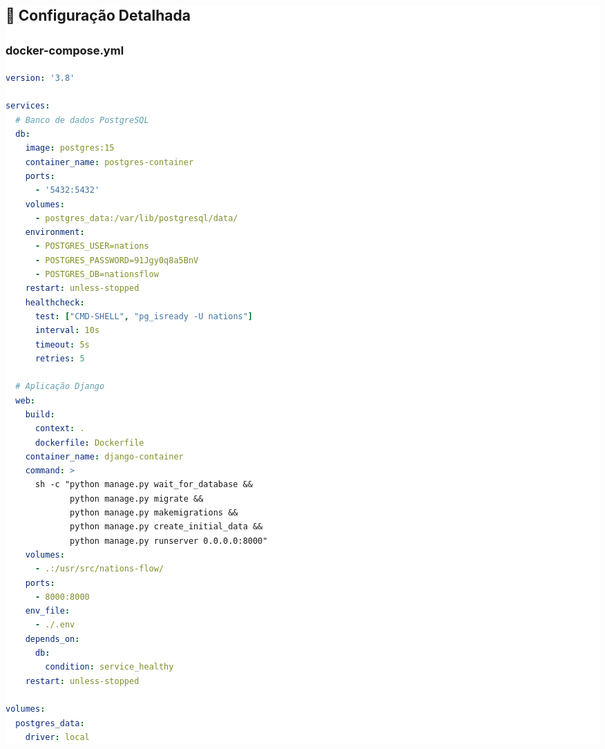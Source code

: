 ## 🔧 Configuração Detalhada

### docker-compose.yml

```yaml
version: '3.8'

services:
  # Banco de dados PostgreSQL
  db:
    image: postgres:15
    container_name: postgres-container
    ports:
      - '5432:5432'
    volumes:
      - postgres_data:/var/lib/postgresql/data/
    environment:
      - POSTGRES_USER=nations
      - POSTGRES_PASSWORD=91Jgy0q8a5BnV
      - POSTGRES_DB=nationsflow
    restart: unless-stopped
    healthcheck:
      test: ["CMD-SHELL", "pg_isready -U nations"]
      interval: 10s
      timeout: 5s
      retries: 5

  # Aplicação Django
  web:
    build:
      context: .
      dockerfile: Dockerfile
    container_name: django-container
    command: >
      sh -c "python manage.py wait_for_database &&
             python manage.py migrate && 
             python manage.py makemigrations &&
             python manage.py create_initial_data &&
             python manage.py runserver 0.0.0.0:8000"
    volumes:
      - .:/usr/src/nations-flow/
    ports:
      - 8000:8000
    env_file:
      - ./.env
    depends_on:
      db:
        condition: service_healthy
    restart: unless-stopped

volumes:
  postgres_data:
    driver: local
```
